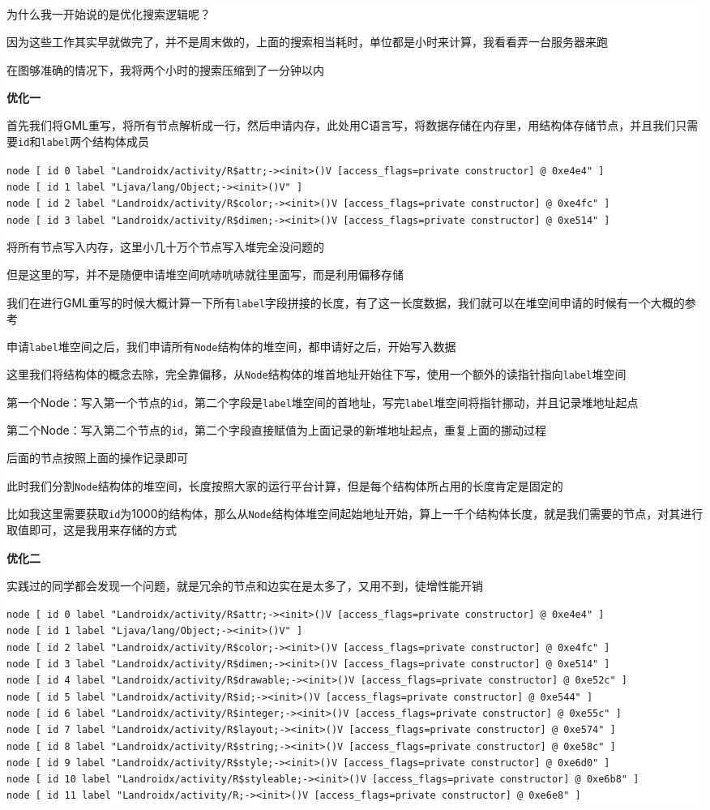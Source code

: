 为什么我一开始说的是优化搜索逻辑呢？

因为这些工作其实早就做完了，并不是周末做的，上面的搜索相当耗时，单位都是小时来计算，我看看弄一台服务器来跑

在图够准确的情况下，我将两个小时的搜索压缩到了一分钟以内

**优化一**

首先我们将GML重写，将所有节点解析成一行，然后申请内存，此处用C语言写，将数据存储在内存里，用结构体存储节点，并且我们只需要`id`和`label`两个结构体成员
```
node [ id 0 label "Landroidx/activity/R$attr;-><init>()V [access_flags=private constructor] @ 0xe4e4" ]
node [ id 1 label "Ljava/lang/Object;-><init>()V" ]
node [ id 2 label "Landroidx/activity/R$color;-><init>()V [access_flags=private constructor] @ 0xe4fc" ]
node [ id 3 label "Landroidx/activity/R$dimen;-><init>()V [access_flags=private constructor] @ 0xe514" ]
```

将所有节点写入内存，这里小几十万个节点写入堆完全没问题的

但是这里的写，并不是随便申请堆空间吭哧吭哧就往里面写，而是利用偏移存储

我们在进行GML重写的时候大概计算一下所有`label`字段拼接的长度，有了这一长度数据，我们就可以在堆空间申请的时候有一个大概的参考

申请`label`堆空间之后，我们申请所有`Node`结构体的堆空间，都申请好之后，开始写入数据

这里我们将结构体的概念去除，完全靠偏移，从`Node`结构体的堆首地址开始往下写，使用一个额外的读指针指向`label`堆空间

第一个Node：写入第一个节点的`id`，第二个字段是`label`堆空间的首地址，写完`label`堆空间将指针挪动，并且记录堆地址起点

第二个Node：写入第二个节点的`id`，第二个字段直接赋值为上面记录的新堆地址起点，重复上面的挪动过程

后面的节点按照上面的操作记录即可

此时我们分割`Node`结构体的堆空间，长度按照大家的运行平台计算，但是每个结构体所占用的长度肯定是固定的

比如我这里需要获取`id`为1000的结构体，那么从`Node`结构体堆空间起始地址开始，算上一千个结构体长度，就是我们需要的节点，对其进行取值即可，这是我用来存储的方式

**优化二**

实践过的同学都会发现一个问题，就是冗余的节点和边实在是太多了，又用不到，徒增性能开销
```
node [ id 0 label "Landroidx/activity/R$attr;-><init>()V [access_flags=private constructor] @ 0xe4e4" ]
node [ id 1 label "Ljava/lang/Object;-><init>()V" ]
node [ id 2 label "Landroidx/activity/R$color;-><init>()V [access_flags=private constructor] @ 0xe4fc" ]
node [ id 3 label "Landroidx/activity/R$dimen;-><init>()V [access_flags=private constructor] @ 0xe514" ]
node [ id 4 label "Landroidx/activity/R$drawable;-><init>()V [access_flags=private constructor] @ 0xe52c" ]
node [ id 5 label "Landroidx/activity/R$id;-><init>()V [access_flags=private constructor] @ 0xe544" ]
node [ id 6 label "Landroidx/activity/R$integer;-><init>()V [access_flags=private constructor] @ 0xe55c" ]
node [ id 7 label "Landroidx/activity/R$layout;-><init>()V [access_flags=private constructor] @ 0xe574" ]
node [ id 8 label "Landroidx/activity/R$string;-><init>()V [access_flags=private constructor] @ 0xe58c" ]
node [ id 9 label "Landroidx/activity/R$style;-><init>()V [access_flags=private constructor] @ 0xe6d0" ]
node [ id 10 label "Landroidx/activity/R$styleable;-><init>()V [access_flags=private constructor] @ 0xe6b8" ]
node [ id 11 label "Landroidx/activity/R;-><init>()V [access_flags=private constructor] @ 0xe6e8" ]
```

